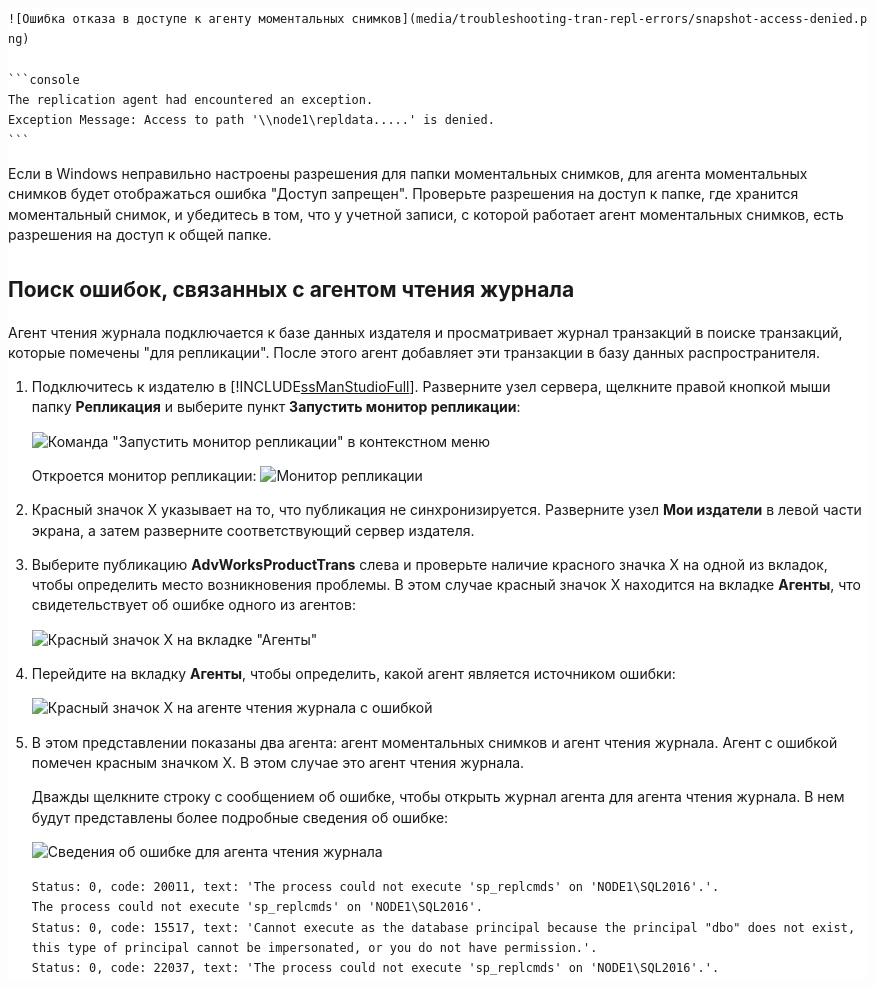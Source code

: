     ![Ошибка отказа в доступе к агенту моментальных снимков](media/troubleshooting-tran-repl-errors/snapshot-access-denied.png)

    ```console
    The replication agent had encountered an exception.
    Exception Message: Access to path '\\node1\repldata.....' is denied.
    ```

Если в Windows неправильно настроены разрешения для папки моментальных снимков, для агента моментальных снимков будет отображаться ошибка "Доступ запрещен". Проверьте разрешения на доступ к папке, где хранится моментальный снимок, и убедитесь в том, что у учетной записи, с которой работает агент моментальных снимков, есть разрешения на доступ к общей папке.  

## <a name="find-errors-with-the-log-reader-agent"></a>Поиск ошибок, связанных с агентом чтения журнала
Агент чтения журнала подключается к базе данных издателя и просматривает журнал транзакций в поиске транзакций, которые помечены "для репликации". После этого агент добавляет эти транзакции в базу данных распространителя. 

1.  Подключитесь к издателю в [!INCLUDE[ssManStudioFull](../../includes/ssmanstudiofull-md.md)]. Разверните узел сервера, щелкните правой кнопкой мыши папку **Репликация** и выберите пункт **Запустить монитор репликации**:  

    ![Команда "Запустить монитор репликации" в контекстном меню](media/troubleshooting-tran-repl-errors/launch-repl-monitor.png)
  
    Откроется монитор репликации: ![Монитор репликации](media/troubleshooting-tran-repl-errors/repl-monitor.png) 
   
2. Красный значок X указывает на то, что публикация не синхронизируется. Разверните узел **Мои издатели** в левой части экрана, а затем разверните соответствующий сервер издателя.  
  
3.  Выберите публикацию **AdvWorksProductTrans** слева и проверьте наличие красного значка X на одной из вкладок, чтобы определить место возникновения проблемы. В этом случае красный значок X находится на вкладке **Агенты**, что свидетельствует об ошибке одного из агентов: 

    ![Красный значок X на вкладке "Агенты"](media/troubleshooting-tran-repl-errors/agent-error.png)

4. Перейдите на вкладку **Агенты**, чтобы определить, какой агент является источником ошибки: 

    ![Красный значок X на агенте чтения журнала с ошибкой](media/troubleshooting-tran-repl-errors/log-reader-agent-failure.png)


5. В этом представлении показаны два агента: агент моментальных снимков и агент чтения журнала. Агент с ошибкой помечен красным значком X. В этом случае это агент чтения журнала. 

    Дважды щелкните строку с сообщением об ошибке, чтобы открыть журнал агента для агента чтения журнала. В нем будут представлены более подробные сведения об ошибке: 
    
    ![Сведения об ошибке для агента чтения журнала](media/troubleshooting-tran-repl-errors/log-reader-error.png)

    ```console
    Status: 0, code: 20011, text: 'The process could not execute 'sp_replcmds' on 'NODE1\SQL2016'.'.
    The process could not execute 'sp_replcmds' on 'NODE1\SQL2016'.
    Status: 0, code: 15517, text: 'Cannot execute as the database principal because the principal "dbo" does not exist, this type of principal cannot be impersonated, or you do not have permission.'.
    Status: 0, code: 22037, text: 'The process could not execute 'sp_replcmds' on 'NODE1\SQL2016'.'.        
    ```
